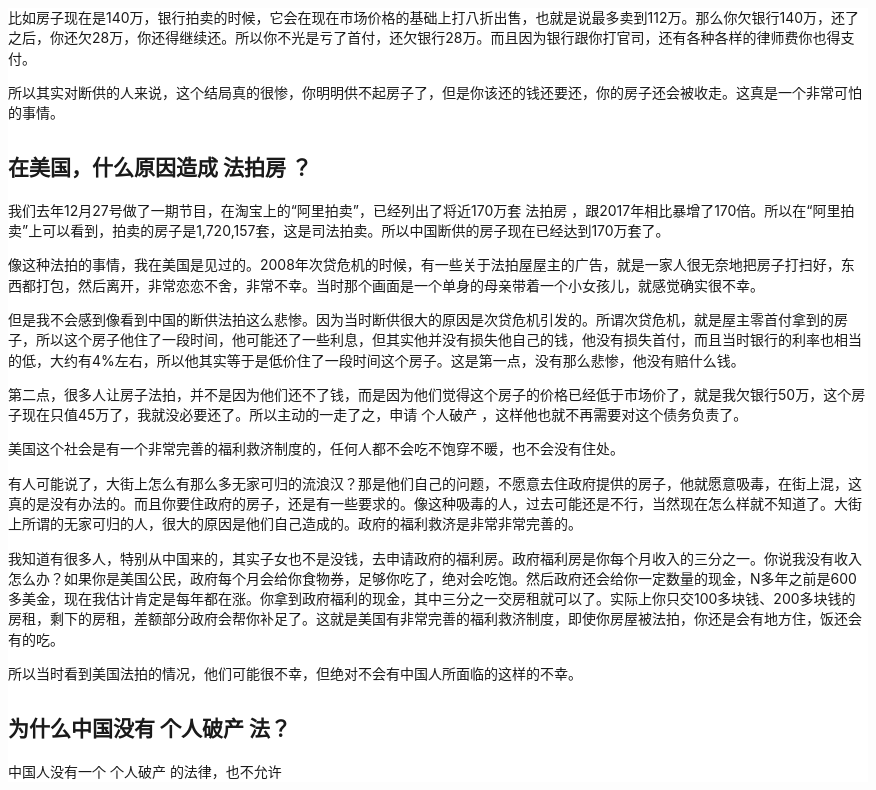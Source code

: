   比如房子现在是140万，银行拍卖的时候，它会在现在市场价格的基础上打八折出售，也就是说最多卖到112万。那么你欠银行140万，还了之后，你还欠28万，你还得继续还。所以你不光是亏了首付，还欠银行28万。而且因为银行跟你打官司，还有各种各样的律师费你也得支付。
 </p>
 <p>
  所以其实对断供的人来说，这个结局真的很惨，你明明供不起房子了，但是你该还的钱还要还，你的房子还会被收走。这真是一个非常可怕的事情。
 </p>
 <h2>
  在美国，什么原因造成
  <ok href="/term/296383">
   法拍房
  </ok>
  ？
 </h2>
 <p>
  我们去年12月27号做了一期节目，在淘宝上的“阿里拍卖”，已经列出了将近170万套
  <ok href="/term/296383">
   法拍房
  </ok>
  ，跟2017年相比暴增了170倍。所以在“阿里拍卖”上可以看到，拍卖的房子是1,720,157套，这是司法拍卖。所以中国断供的房子现在已经达到170万套了。
 </p>
 <p>
  像这种法拍的事情，我在美国是见过的。2008年次贷危机的时候，有一些关于法拍屋屋主的广告，就是一家人很无奈地把房子打扫好，东西都打包，然后离开，非常恋恋不舍，非常不幸。当时那个画面是一个单身的母亲带着一个小女孩儿，就感觉确实很不幸。
 </p>
 <p>
  但是我不会感到像看到中国的断供法拍这么悲惨。因为当时断供很大的原因是次贷危机引发的。所谓次贷危机，就是屋主零首付拿到的房子，所以这个房子他住了一段时间，他可能还了一些利息，但其实他并没有损失他自己的钱，他没有损失首付，而且当时银行的利率也相当的低，大约有4%左右，所以他其实等于是低价住了一段时间这个房子。这是第一点，没有那么悲惨，他没有赔什么钱。
 </p>
 <p>
  第二点，很多人让房子法拍，并不是因为他们还不了钱，而是因为他们觉得这个房子的价格已经低于市场价了，就是我欠银行50万，这个房子现在只值45万了，我就没必要还了。所以主动的一走了之，申请
  <ok href="/term/670343">
   个人破产
  </ok>
  ，这样他也就不再需要对这个债务负责了。
 </p>
 <p>
  美国这个社会是有一个非常完善的福利救济制度的，任何人都不会吃不饱穿不暖，也不会没有住处。
 </p>
 <p>
  有人可能说了，大街上怎么有那么多无家可归的流浪汉？那是他们自己的问题，不愿意去住政府提供的房子，他就愿意吸毒，在街上混，这真的是没有办法的。而且你要住政府的房子，还是有一些要求的。像这种吸毒的人，过去可能还是不行，当然现在怎么样就不知道了。大街上所谓的无家可归的人，很大的原因是他们自己造成的。政府的福利救济是非常非常完善的。
 </p>
 <p>
  我知道有很多人，特别从中国来的，其实子女也不是没钱，去申请政府的福利房。政府福利房是你每个月收入的三分之一。你说我没有收入怎么办？如果你是美国公民，政府每个月会给你食物券，足够你吃了，绝对会吃饱。然后政府还会给你一定数量的现金，N多年之前是600多美金，现在我估计肯定是每年都在涨。你拿到政府福利的现金，其中三分之一交房租就可以了。实际上你只交100多块钱、200多块钱的房租，剩下的房租，差额部分政府会帮你补足了。这就是美国有非常完善的福利救济制度，即使你房屋被法拍，你还是会有地方住，饭还会有的吃。
 </p>
 <p>
  所以当时看到美国法拍的情况，他们可能很不幸，但绝对不会有中国人所面临的这样的不幸。
 </p>
 <h2>
  为什么中国没有
  <ok href="/term/670343">
   个人破产
  </ok>
  法？
 </h2>
 <p>
  中国人没有一个
  <ok href="/term/670343">
   个人破产
  </ok>
  的法律，也不允许
  <ok href="/term/670343">